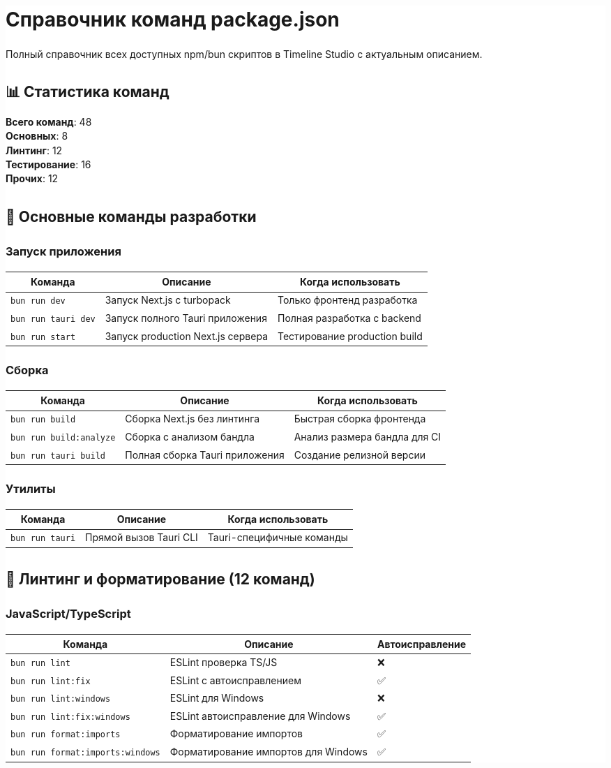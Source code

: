 # Справочник команд package.json

Полный справочник всех доступных npm/bun скриптов в Timeline Studio с актуальным описанием.

## 📊 Статистика команд

**Всего команд**: 48  
**Основных**: 8  
**Линтинг**: 12  
**Тестирование**: 16  
**Прочих**: 12  

## 🚀 Основные команды разработки

### Запуск приложения
| Команда | Описание | Когда использовать |
|---------|----------|--------------------|
| `bun run dev` | Запуск Next.js с turbopack | Только фронтенд разработка |
| `bun run tauri dev` | Запуск полного Tauri приложения | Полная разработка с backend |
| `bun run start` | Запуск production Next.js сервера | Тестирование production build |

### Сборка
| Команда | Описание | Когда использовать |
|---------|----------|--------------------|
| `bun run build` | Сборка Next.js без линтинга | Быстрая сборка фронтенда |
| `bun run build:analyze` | Сборка с анализом бандла | Анализ размера бандла для CI |
| `bun run tauri build` | Полная сборка Tauri приложения | Создание релизной версии |

### Утилиты
| Команда | Описание | Когда использовать |
|---------|----------|--------------------|
| `bun run tauri` | Прямой вызов Tauri CLI | Tauri-специфичные команды |

## 🧹 Линтинг и форматирование (12 команд)

### JavaScript/TypeScript
| Команда | Описание | Автоисправление |
|---------|----------|-----------------|
| `bun run lint` | ESLint проверка TS/JS | ❌ |
| `bun run lint:fix` | ESLint с автоисправлением | ✅ |
| `bun run lint:windows` | ESLint для Windows | ❌ |
| `bun run lint:fix:windows` | ESLint автоисправление для Windows | ✅ |
| `bun run format:imports` | Форматирование импортов | ✅ |
| `bun run format:imports:windows` | Форматирование импортов для Windows | ✅ |
